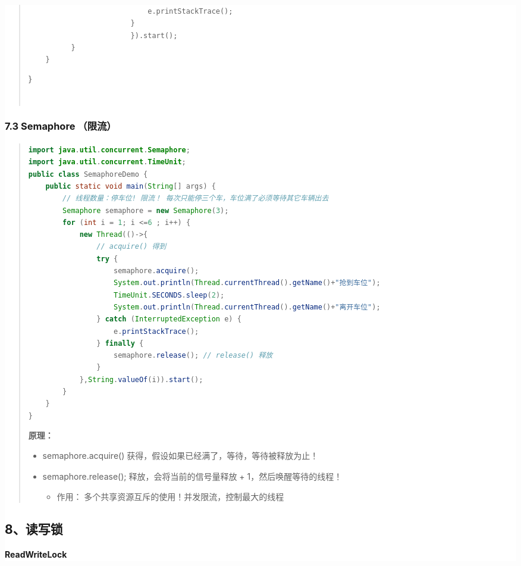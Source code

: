 >                                 e.printStackTrace();
>                             }
>                             }).start();
>               }
>         }
>   }
>   ```
>
>   



### 7.3 Semaphore （限流）



>   ```java
>   import java.util.concurrent.Semaphore;
>   import java.util.concurrent.TimeUnit;
>   public class SemaphoreDemo {
>       public static void main(String[] args) {
>           // 线程数量：停车位! 限流！ 每次只能停三个车，车位满了必须等待其它车辆出去
>           Semaphore semaphore = new Semaphore(3);
>           for (int i = 1; i <=6 ; i++) {
>               new Thread(()->{
>                   // acquire() 得到
>                   try {
>                       semaphore.acquire();
>                       System.out.println(Thread.currentThread().getName()+"抢到车位");
>                       TimeUnit.SECONDS.sleep(2);
>                       System.out.println(Thread.currentThread().getName()+"离开车位");
>                   } catch (InterruptedException e) {
>                       e.printStackTrace();
>                   } finally {
>                       semaphore.release(); // release() 释放
>                   }
>               },String.valueOf(i)).start();
>           }
>       }
>   }
>   ```
>
>   **原理：**
>
>   -   semaphore.acquire() 获得，假设如果已经满了，等待，等待被释放为止！
>
>   -   semaphore.release(); 释放，会将当前的信号量释放 + 1，然后唤醒等待的线程！
>       -   作用： 多个共享资源互斥的使用！并发限流，控制最大的线程



## 8、读写锁

**ReadWriteLock**
